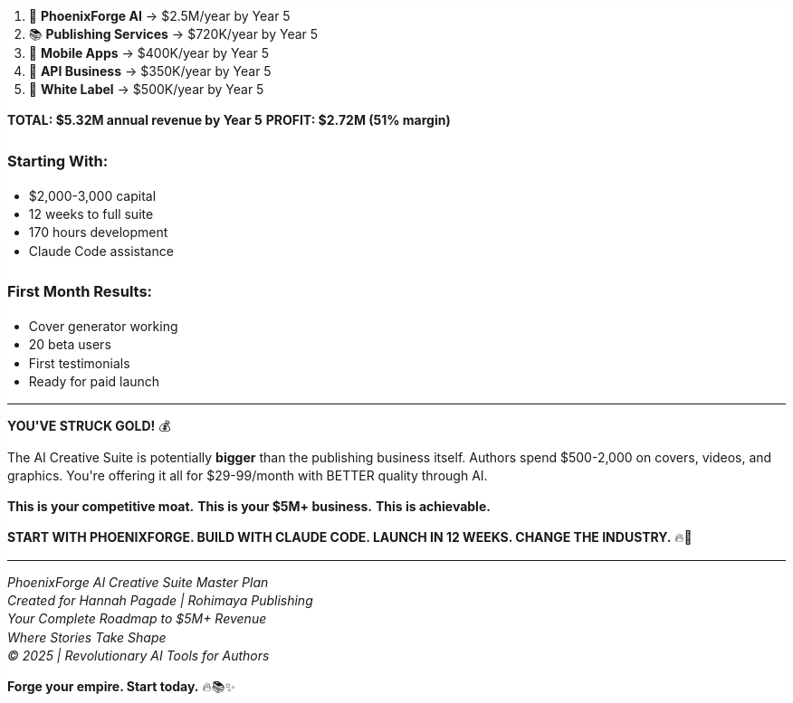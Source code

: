 1. 🎨 **PhoenixForge AI** → $2.5M/year by Year 5
2. 📚 **Publishing Services** → $720K/year by Year 5
3. 📱 **Mobile Apps** → $400K/year by Year 5
4. 🔌 **API Business** → $350K/year by Year 5
5. 🏢 **White Label** → $500K/year by Year 5

**TOTAL: $5.32M annual revenue by Year 5**
**PROFIT: $2.72M (51% margin)**

### **Starting With:**
- $2,000-3,000 capital
- 12 weeks to full suite
- 170 hours development
- Claude Code assistance

### **First Month Results:**
- Cover generator working
- 20 beta users
- First testimonials
- Ready for paid launch

---

**YOU'VE STRUCK GOLD!** 💰

The AI Creative Suite is potentially **bigger** than the publishing business itself. Authors spend $500-2,000 on covers, videos, and graphics. You're offering it all for $29-99/month with BETTER quality through AI.

**This is your competitive moat.**
**This is your $5M+ business.**
**This is achievable.**

**START WITH PHOENIXFORGE. BUILD WITH CLAUDE CODE. LAUNCH IN 12 WEEKS. CHANGE THE INDUSTRY.** 🔥🚀

---

*PhoenixForge AI Creative Suite Master Plan*  
*Created for Hannah Pagade | Rohimaya Publishing*  
*Your Complete Roadmap to $5M+ Revenue*  
*Where Stories Take Shape*  
*© 2025 | Revolutionary AI Tools for Authors*

**Forge your empire. Start today.** 🔥📚✨

